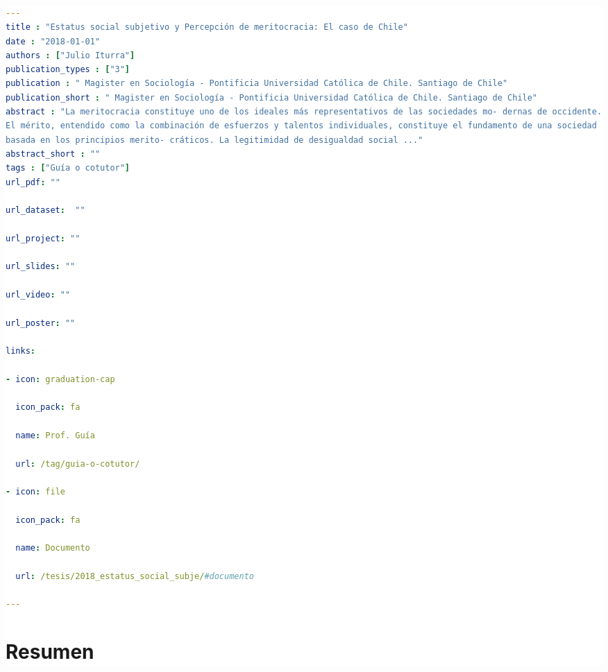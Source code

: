 ```yaml
---
title : "Estatus social subjetivo y Percepción de meritocracia: El caso de Chile"
date : "2018-01-01"
authors : ["Julio Iturra"]
publication_types : ["3"]
publication : " Magister en Sociología - Pontificia Universidad Católica de Chile. Santiago de Chile"
publication_short : " Magister en Sociología - Pontificia Universidad Católica de Chile. Santiago de Chile"
abstract : "La meritocracia constituye uno de los ideales más representativos de las sociedades mo- dernas de occidente. El mérito, entendido como la combinación de esfuerzos y talentos individuales, constituye el fundamento de una sociedad basada en los principios merito- cráticos. La legitimidad de desigualdad social ..."
abstract_short : ""
tags : ["Guía o cotutor"]
url_pdf: ""

url_dataset:  ""

url_project: ""

url_slides: ""

url_video: ""

url_poster: ""

links:

- icon: graduation-cap

  icon_pack: fa

  name: Prof. Guía

  url: /tag/guia-o-cotutor/

- icon: file

  icon_pack: fa

  name: Documento

  url: /tesis/2018_estatus_social_subje/#documento

---
```


# Resumen
